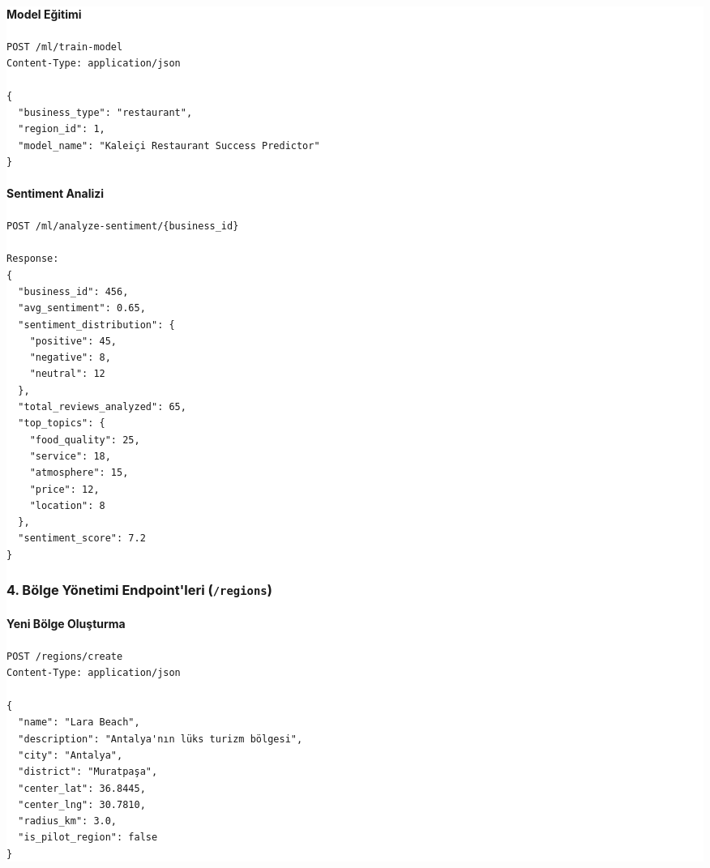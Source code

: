 #### Model Eğitimi

```http
POST /ml/train-model
Content-Type: application/json

{
  "business_type": "restaurant",
  "region_id": 1,
  "model_name": "Kaleiçi Restaurant Success Predictor"
}
```

#### Sentiment Analizi

```http
POST /ml/analyze-sentiment/{business_id}

Response:
{
  "business_id": 456,
  "avg_sentiment": 0.65,
  "sentiment_distribution": {
    "positive": 45,
    "negative": 8,
    "neutral": 12
  },
  "total_reviews_analyzed": 65,
  "top_topics": {
    "food_quality": 25,
    "service": 18,
    "atmosphere": 15,
    "price": 12,
    "location": 8
  },
  "sentiment_score": 7.2
}
```

### 4. Bölge Yönetimi Endpoint'leri (`/regions`)

#### Yeni Bölge Oluşturma

```http
POST /regions/create
Content-Type: application/json

{
  "name": "Lara Beach",
  "description": "Antalya'nın lüks turizm bölgesi",
  "city": "Antalya",
  "district": "Muratpaşa",
  "center_lat": 36.8445,
  "center_lng": 30.7810,
  "radius_km": 3.0,
  "is_pilot_region": false
}
```

